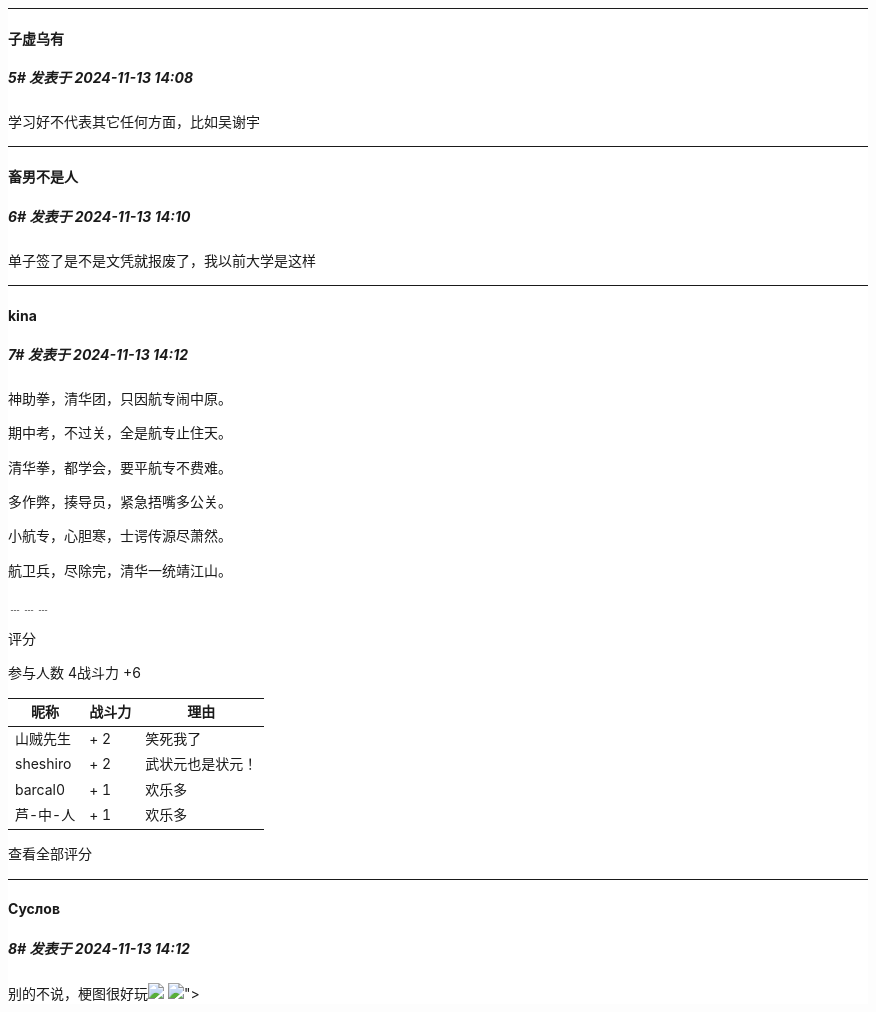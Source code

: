 *****

####  子虚乌有  
##### 5#       发表于 2024-11-13 14:08

学习好不代表其它任何方面，比如吴谢宇

*****

####  畜男不是人  
##### 6#       发表于 2024-11-13 14:10

单子签了是不是文凭就报废了，我以前大学是这样

*****

####  kina  
##### 7#       发表于 2024-11-13 14:12

神助拳，清华团，只因航专闹中原。

期中考，不过关，全是航专止住天。

清华拳，都学会，要平航专不费难。

多作弊，揍导员，紧急捂嘴多公关。

小航专，心胆寒，士谔传源尽萧然。

航卫兵，尽除完，清华一统靖江山。

﹍﹍﹍

评分

 参与人数 4战斗力 +6

|昵称|战斗力|理由|
|----|---|---|
| 山贼先生| + 2|笑死我了|
| sheshiro| + 2|武状元也是状元！|
| barcal0| + 1|欢乐多|
| 芦-中-人| + 1|欢乐多|

查看全部评分

*****

####  Суслов  
##### 8#       发表于 2024-11-13 14:12

别的不说，梗图很好玩<img src="https://static.saraba1st.com/image/smiley/face2017/068.png">
<img src="https://p.sda1.dev/20/7f2b8d2dc252c58da31f2fb5ff4503a7/image.jpg" referrerpolicy="no-referrer">">
